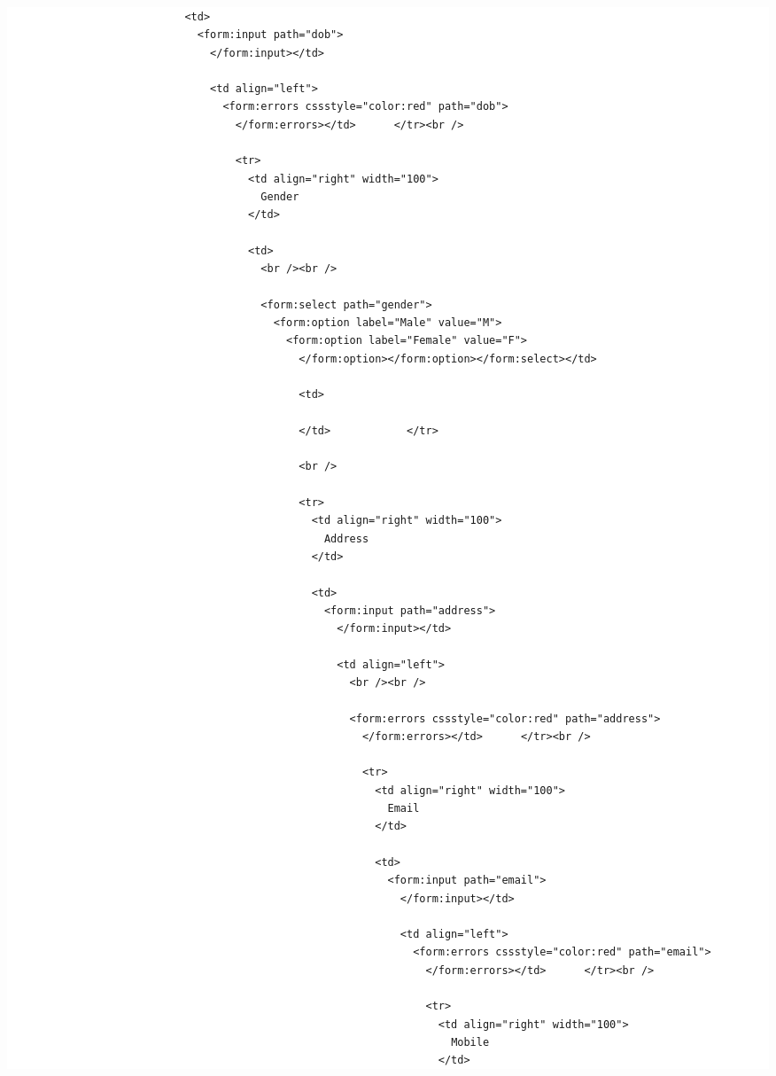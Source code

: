                                 <td>
                                  <form:input path="dob">
                                    </form:input></td>       
                                    
                                    <td align="left">
                                      <form:errors cssstyle="color:red" path="dob">
                                        </form:errors></td>      </tr><br />
                                        
                                        <tr>
                                          <td align="right" width="100">
                                            Gender
                                          </td>       
                                          
                                          <td>
                                            <br /><br />
                                            
                                            <form:select path="gender">
                                              <form:option label="Male" value="M">
                                                <form:option label="Female" value="F">
                                                  </form:option></form:option></form:select></td>       
                                                  
                                                  <td>
                                                    
                                                  </td>            </tr>
                                                  
                                                  <br />
                                                  
                                                  <tr>
                                                    <td align="right" width="100">
                                                      Address
                                                    </td>       
                                                    
                                                    <td>
                                                      <form:input path="address">
                                                        </form:input></td>       
                                                        
                                                        <td align="left">
                                                          <br /><br />
                                                          
                                                          <form:errors cssstyle="color:red" path="address">
                                                            </form:errors></td>      </tr><br />
                                                            
                                                            <tr>
                                                              <td align="right" width="100">
                                                                Email
                                                              </td>       
                                                              
                                                              <td>
                                                                <form:input path="email">
                                                                  </form:input></td>       
                                                                  
                                                                  <td align="left">
                                                                    <form:errors cssstyle="color:red" path="email">
                                                                      </form:errors></td>      </tr><br />
                                                                      
                                                                      <tr>
                                                                        <td align="right" width="100">
                                                                          Mobile
                                                                        </td>       
                                                                        